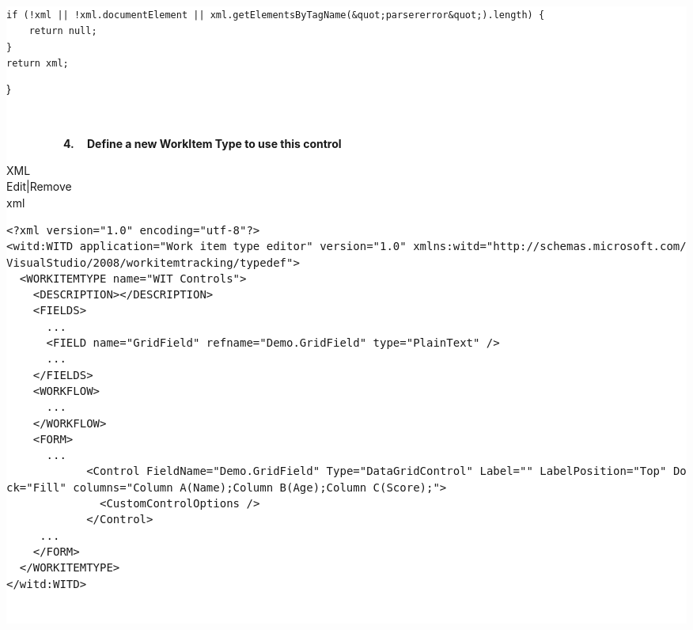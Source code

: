
    if (!xml || !xml.documentElement || xml.getElementsByTagName(&quot;parsererror&quot;).length) {
        return null;
    }
    return xml;
}

</pre>
</div>
</div>
<div class="endscriptcode">&nbsp;</div>
<p class="MsoListParagraphCxSpFirst" style="margin-left:90.0pt"><span style=""></span></p>
<p class="MsoListParagraphCxSpMiddle" style="margin-left:54.0pt"><span style=""></span></p>
<p class="MsoListParagraphCxSpMiddle" style="margin-left:54.0pt"><span style=""></span></p>
<p class="MsoListParagraphCxSpLast" style="margin-left:54.0pt"><b style=""><span style=""><span style="">4.<span style="font:7.0pt &quot;Times New Roman&quot;">&nbsp;&nbsp;&nbsp;&nbsp;&nbsp;&nbsp;
</span></span></span></b><b style=""><span style="">Define a new WorkItem Type to use this control</span></b><b style=""><span style="">
</span></b></p>
<div class="scriptcode">
<div class="pluginEditHolder" pluginCommand="mceScriptCode">
<div class="title"><span>XML</span></div>
<div class="pluginLinkHolder"><span class="pluginEditHolderLink">Edit</span>|<span class="pluginRemoveHolderLink">Remove</span>
</div>
<span class="hidden">xml</span>
<pre class="hidden">
&lt;?xml version=&quot;1.0&quot; encoding=&quot;utf-8&quot;?&gt;
&lt;witd:WITD application=&quot;Work item type editor&quot; version=&quot;1.0&quot; xmlns:witd=&quot;http://schemas.microsoft.com/VisualStudio/2008/workitemtracking/typedef&quot;&gt;
  &lt;WORKITEMTYPE name=&quot;WIT Controls&quot;&gt;
    &lt;DESCRIPTION&gt;&lt;/DESCRIPTION&gt;
    &lt;FIELDS&gt;
      ...
      &lt;FIELD name=&quot;GridField&quot; refname=&quot;Demo.GridField&quot; type=&quot;PlainText&quot; /&gt;
      ...
    &lt;/FIELDS&gt;
    &lt;WORKFLOW&gt;
      ...
    &lt;/WORKFLOW&gt;
    &lt;FORM&gt;
      ...
            &lt;Control FieldName=&quot;Demo.GridField&quot; Type=&quot;DataGridControl&quot; Label=&quot;&quot; LabelPosition=&quot;Top&quot; Dock=&quot;Fill&quot; columns=&quot;Column A(Name);Column B(Age);Column C(Score);&quot;&gt;
              &lt;CustomControlOptions /&gt;
            &lt;/Control&gt;
     ...
    &lt;/FORM&gt;
  &lt;/WORKITEMTYPE&gt;
&lt;/witd:WITD&gt;

